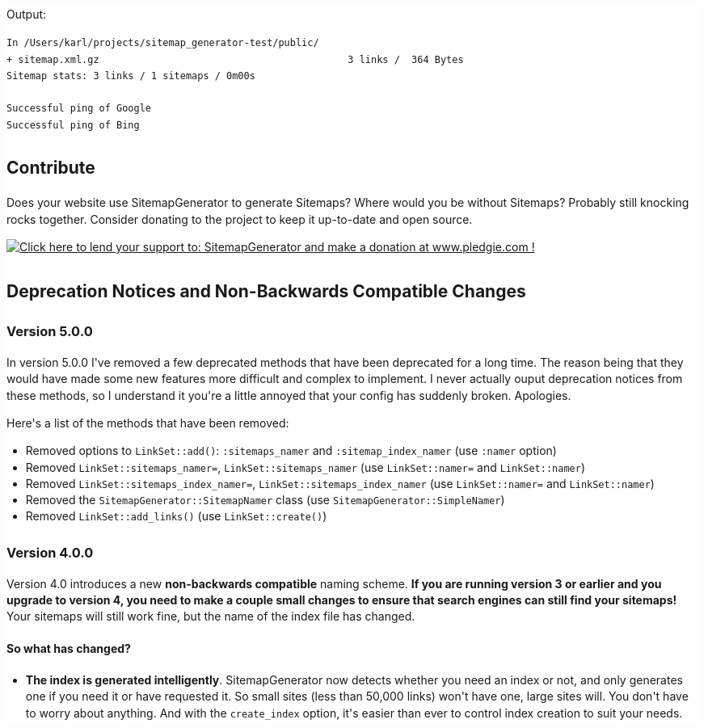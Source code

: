 Output:

```
In /Users/karl/projects/sitemap_generator-test/public/
+ sitemap.xml.gz                                           3 links /  364 Bytes
Sitemap stats: 3 links / 1 sitemaps / 0m00s

Successful ping of Google
Successful ping of Bing
```


## Contribute

Does your website use SitemapGenerator to generate Sitemaps?  Where would you be without Sitemaps?  Probably still knocking rocks together.  Consider donating to the project to keep it up-to-date and open source.

<a href='http://www.pledgie.com/campaigns/15267'><img alt='Click here to lend your support to: SitemapGenerator and make a donation at www.pledgie.com !' src='http://pledgie.com/campaigns/15267.png?skin_name=chrome' border='0' /></a>

## Deprecation Notices and Non-Backwards Compatible Changes

### Version 5.0.0

In version 5.0.0 I've removed a few deprecated methods that have been deprecated for a long time.  The reason being that they would have made some new features more difficult and complex to implement.  I never actually ouput deprecation notices from these methods, so I understand it you're a little annoyed that your config has suddenly broken.  Apologies.

Here's a list of the methods that have been removed:
* Removed options to `LinkSet::add()`: `:sitemaps_namer` and `:sitemap_index_namer` (use `:namer` option)
* Removed `LinkSet::sitemaps_namer=`, `LinkSet::sitemaps_namer` (use `LinkSet::namer=` and `LinkSet::namer`)
* Removed `LinkSet::sitemaps_index_namer=`, `LinkSet::sitemaps_index_namer` (use `LinkSet::namer=` and `LinkSet::namer`)
* Removed the `SitemapGenerator::SitemapNamer` class (use `SitemapGenerator::SimpleNamer`)
* Removed `LinkSet::add_links()` (use `LinkSet::create()`)

### Version 4.0.0

Version 4.0 introduces a new **non-backwards compatible** naming scheme.  **If you are running version 3 or earlier and you upgrade to version 4, you need to make a couple small changes to ensure that search engines can still find your sitemaps!**  Your sitemaps will still work fine, but the name of the index file has changed.

#### So what has changed?

* **The index is generated intelligently**.  SitemapGenerator now detects whether you need an index or not, and only generates one if you need it or have requested it.  So small sites (less than 50,000 links) won't have one, large sites will.  You don't have to worry about anything.  And with the `create_index` option, it's easier than ever to control index creation to suit your needs.
